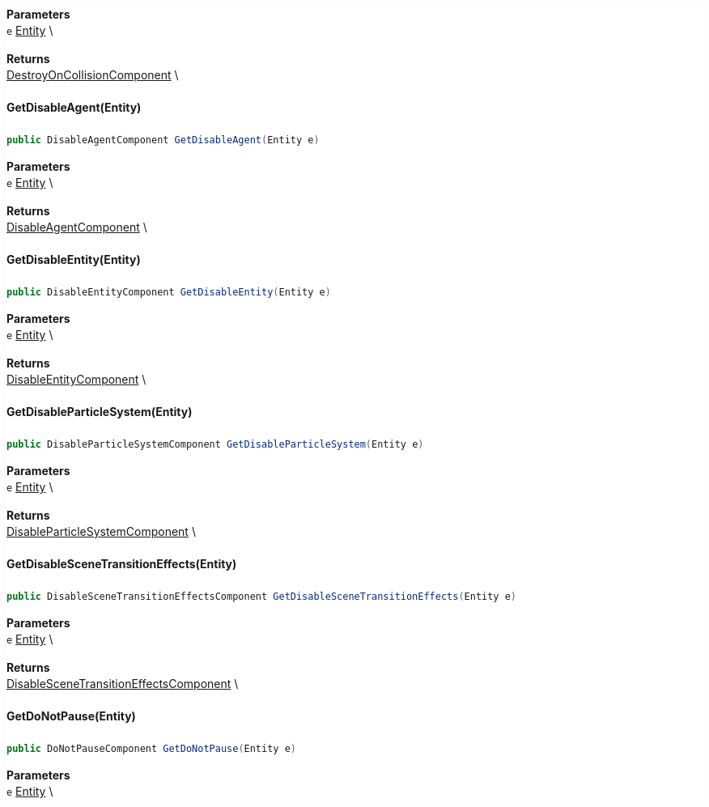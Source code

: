 **Parameters** \
`e` [Entity](../..//Bang/Entities/Entity.html) \

**Returns** \
[DestroyOnCollisionComponent](../..//Murder/Components/DestroyOnCollisionComponent.html) \

#### GetDisableAgent(Entity)
```csharp
public DisableAgentComponent GetDisableAgent(Entity e)
```

**Parameters** \
`e` [Entity](../..//Bang/Entities/Entity.html) \

**Returns** \
[DisableAgentComponent](../..//Murder/Components/DisableAgentComponent.html) \

#### GetDisableEntity(Entity)
```csharp
public DisableEntityComponent GetDisableEntity(Entity e)
```

**Parameters** \
`e` [Entity](../..//Bang/Entities/Entity.html) \

**Returns** \
[DisableEntityComponent](../..//Murder/Components/Effects/DisableEntityComponent.html) \

#### GetDisableParticleSystem(Entity)
```csharp
public DisableParticleSystemComponent GetDisableParticleSystem(Entity e)
```

**Parameters** \
`e` [Entity](../..//Bang/Entities/Entity.html) \

**Returns** \
[DisableParticleSystemComponent](../..//Murder/Components/DisableParticleSystemComponent.html) \

#### GetDisableSceneTransitionEffects(Entity)
```csharp
public DisableSceneTransitionEffectsComponent GetDisableSceneTransitionEffects(Entity e)
```

**Parameters** \
`e` [Entity](../..//Bang/Entities/Entity.html) \

**Returns** \
[DisableSceneTransitionEffectsComponent](../..//Murder/Components/DisableSceneTransitionEffectsComponent.html) \

#### GetDoNotPause(Entity)
```csharp
public DoNotPauseComponent GetDoNotPause(Entity e)
```

**Parameters** \
`e` [Entity](../..//Bang/Entities/Entity.html) \
